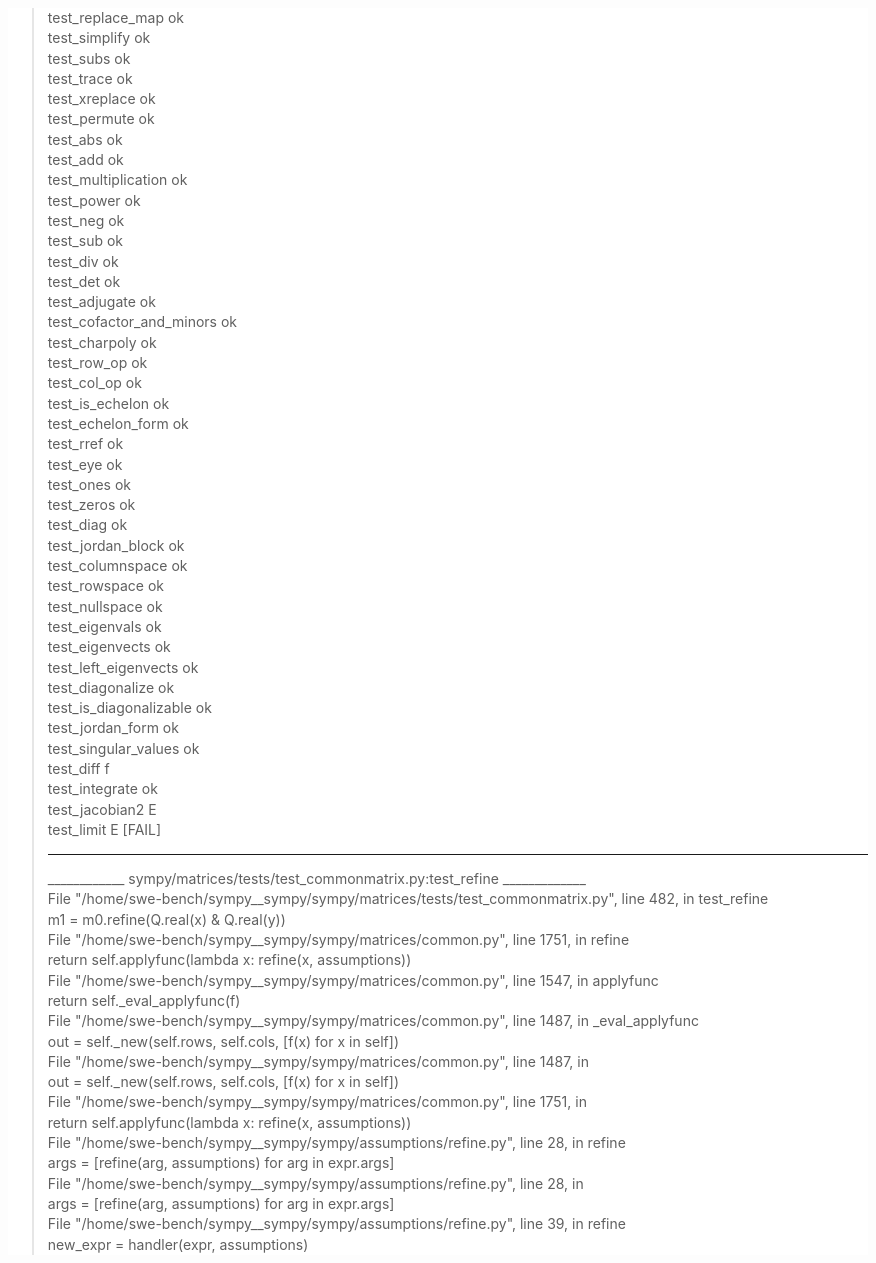 > test_replace_map ok  
> test_simplify ok  
> test_subs ok  
> test_trace ok  
> test_xreplace ok  
> test_permute ok  
> test_abs ok  
> test_add ok  
> test_multiplication ok  
> test_power ok  
> test_neg ok  
> test_sub ok  
> test_div ok  
> test_det ok  
> test_adjugate ok  
> test_cofactor_and_minors ok  
> test_charpoly ok  
> test_row_op ok  
> test_col_op ok  
> test_is_echelon ok  
> test_echelon_form ok  
> test_rref ok  
> test_eye ok  
> test_ones ok  
> test_zeros ok  
> test_diag ok  
> test_jordan_block ok  
> test_columnspace ok  
> test_rowspace ok  
> test_nullspace ok  
> test_eigenvals ok  
> test_eigenvects ok  
> test_left_eigenvects ok  
> test_diagonalize ok  
> test_is_diagonalizable ok  
> test_jordan_form ok  
> test_singular_values ok  
> test_diff f  
> test_integrate ok  
> test_jacobian2 E  
> test_limit E                                                              [FAIL]  
>   
>   
> ________________________________________________________________________________  
> ____________ sympy/matrices/tests/test_commonmatrix.py:test_refine _____________  
>   File "/home/swe-bench/sympy__sympy/sympy/matrices/tests/test_commonmatrix.py", line 482, in test_refine  
>     m1 = m0.refine(Q.real(x) & Q.real(y))  
>   File "/home/swe-bench/sympy__sympy/sympy/matrices/common.py", line 1751, in refine  
>     return self.applyfunc(lambda x: refine(x, assumptions))  
>   File "/home/swe-bench/sympy__sympy/sympy/matrices/common.py", line 1547, in applyfunc  
>     return self._eval_applyfunc(f)  
>   File "/home/swe-bench/sympy__sympy/sympy/matrices/common.py", line 1487, in _eval_applyfunc  
>     out = self._new(self.rows, self.cols, [f(x) for x in self])  
>   File "/home/swe-bench/sympy__sympy/sympy/matrices/common.py", line 1487, in <listcomp>  
>     out = self._new(self.rows, self.cols, [f(x) for x in self])  
>   File "/home/swe-bench/sympy__sympy/sympy/matrices/common.py", line 1751, in <lambda>  
>     return self.applyfunc(lambda x: refine(x, assumptions))  
>   File "/home/swe-bench/sympy__sympy/sympy/assumptions/refine.py", line 28, in refine  
>     args = [refine(arg, assumptions) for arg in expr.args]  
>   File "/home/swe-bench/sympy__sympy/sympy/assumptions/refine.py", line 28, in <listcomp>  
>     args = [refine(arg, assumptions) for arg in expr.args]  
>   File "/home/swe-bench/sympy__sympy/sympy/assumptions/refine.py", line 39, in refine  
>     new_expr = handler(expr, assumptions)  